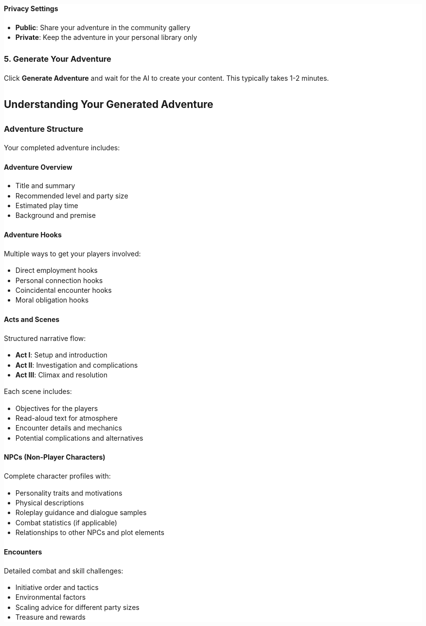 #### Privacy Settings
- **Public**: Share your adventure in the community gallery
- **Private**: Keep the adventure in your personal library only

### 5. Generate Your Adventure

Click **Generate Adventure** and wait for the AI to create your content. This typically takes 1-2 minutes.

## Understanding Your Generated Adventure

### Adventure Structure

Your completed adventure includes:

#### **Adventure Overview**
- Title and summary
- Recommended level and party size
- Estimated play time
- Background and premise

#### **Adventure Hooks**
Multiple ways to get your players involved:
- Direct employment hooks
- Personal connection hooks  
- Coincidental encounter hooks
- Moral obligation hooks

#### **Acts and Scenes**
Structured narrative flow:
- **Act I**: Setup and introduction
- **Act II**: Investigation and complications
- **Act III**: Climax and resolution

Each scene includes:
- Objectives for the players
- Read-aloud text for atmosphere
- Encounter details and mechanics
- Potential complications and alternatives

#### **NPCs (Non-Player Characters)**
Complete character profiles with:
- Personality traits and motivations
- Physical descriptions
- Roleplay guidance and dialogue samples
- Combat statistics (if applicable)
- Relationships to other NPCs and plot elements

#### **Encounters**
Detailed combat and skill challenges:
- Initiative order and tactics
- Environmental factors
- Scaling advice for different party sizes
- Treasure and rewards

